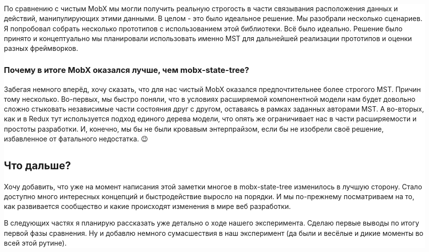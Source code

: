 По сравнению с чистым MobX мы могли получить реальную строгость в части связывания расположения данных и действий, манипулирующих этими данными.
В целом - это было идеальное решение. Мы разобрали несколько сценариев. Я попробовал собрать несколько прототипов с использованием этой библиотеки. Всё было идеально. Решение было принято и концептуально мы планировали использовать именно MST для дальнейшей реализации прототипов и оценки разных фреймворков.

### Почему в итоге MobX оказался лучше, чем mobx-state-tree?

Забегая немного вперёд, хочу сказать, что для нас чистый MobX оказался предпочтительнее более строгого MST. Причин тому несколько. Во-первых, мы быстро поняли, что в условиях расширяемой компонентной модели нам будет довольно сложно стыковать независимые части состояния друг с другом, оставаясь в рамках заданных авторами MST. А во-вторых, как и в Redux тут используется подход единого дерева модели, что опять же ограничивает нас в части расширяемости и простоты разработки. И, конечно, мы бы не были кровавым энтерпрайзом, если бы не изобрели своё решение, избавленное от фатального недостатка. 😉 

## Что дальше?

Хочу добавить, что уже на момент написания этой заметки многое в mobx-state-tree изменилось в лучшую сторону. Стало доступно много интересных концепций и быстродействие выросло на порядки. И мы по-прежнему посматриваем на то, как развивается сообщество и какие происходят изменения в мире веб разработки.

В следующих частях я планирую рассказать уже детально о ходе нашего эксперимента. Сделаю первые выводы по итогу первой фазы сравнения. Ну и добавлю немного сумасшествия в наш эксперимент (да были и весёлые и дикие моменты во всей этой рутине).